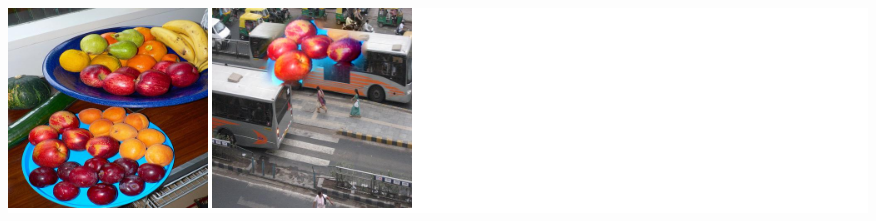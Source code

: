   <tr>
    <td><img src="https://github.com/XiSHEN0220/SegSwap/blob/main/fig/train_data/1obj_1_a.jpg" width="200px"></td>
    <td><img src="https://github.com/XiSHEN0220/SegSwap/blob/main/fig/train_data/1obj_1_b.jpg" width="200px"></td>
